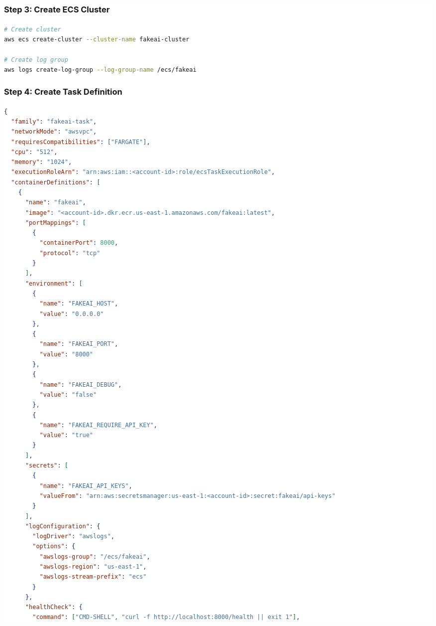 ### Step 3: Create ECS Cluster

```bash
# Create cluster
aws ecs create-cluster --cluster-name fakeai-cluster

# Create log group
aws logs create-log-group --log-group-name /ecs/fakeai
```

### Step 4: Create Task Definition

```json
{
  "family": "fakeai-task",
  "networkMode": "awsvpc",
  "requiresCompatibilities": ["FARGATE"],
  "cpu": "512",
  "memory": "1024",
  "executionRoleArn": "arn:aws:iam::<account-id>:role/ecsTaskExecutionRole",
  "containerDefinitions": [
    {
      "name": "fakeai",
      "image": "<account-id>.dkr.ecr.us-east-1.amazonaws.com/fakeai:latest",
      "portMappings": [
        {
          "containerPort": 8000,
          "protocol": "tcp"
        }
      ],
      "environment": [
        {
          "name": "FAKEAI_HOST",
          "value": "0.0.0.0"
        },
        {
          "name": "FAKEAI_PORT",
          "value": "8000"
        },
        {
          "name": "FAKEAI_DEBUG",
          "value": "false"
        },
        {
          "name": "FAKEAI_REQUIRE_API_KEY",
          "value": "true"
        }
      ],
      "secrets": [
        {
          "name": "FAKEAI_API_KEYS",
          "valueFrom": "arn:aws:secretsmanager:us-east-1:<account-id>:secret:fakeai/api-keys"
        }
      ],
      "logConfiguration": {
        "logDriver": "awslogs",
        "options": {
          "awslogs-group": "/ecs/fakeai",
          "awslogs-region": "us-east-1",
          "awslogs-stream-prefix": "ecs"
        }
      },
      "healthCheck": {
        "command": ["CMD-SHELL", "curl -f http://localhost:8000/health || exit 1"],
```